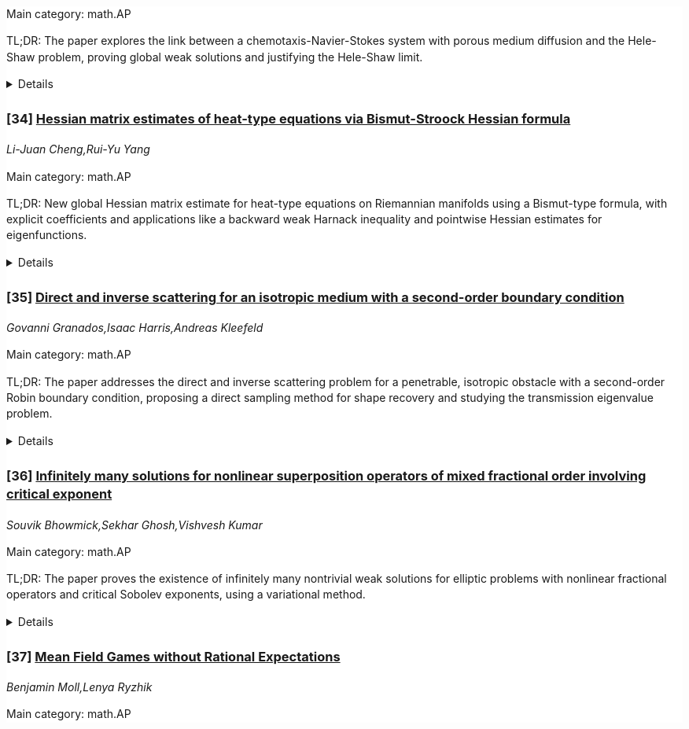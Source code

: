 Main category: math.AP

TL;DR: The paper explores the link between a chemotaxis-Navier-Stokes system with porous medium diffusion and the Hele-Shaw problem, proving global weak solutions and justifying the Hele-Shaw limit.


<details><summary>Details</summary></details>


### [34] [Hessian matrix estimates of heat-type equations via Bismut-Stroock Hessian formula](https://arxiv.org/abs/2506.11805)
*Li-Juan Cheng,Rui-Yu Yang*

Main category: math.AP

TL;DR: New global Hessian matrix estimate for heat-type equations on Riemannian manifolds using a Bismut-type formula, with explicit coefficients and applications like a backward weak Harnack inequality and pointwise Hessian estimates for eigenfunctions.


<details><summary>Details</summary></details>


### [35] [Direct and inverse scattering for an isotropic medium with a second-order boundary condition](https://arxiv.org/abs/2506.11818)
*Govanni Granados,Isaac Harris,Andreas Kleefeld*

Main category: math.AP

TL;DR: The paper addresses the direct and inverse scattering problem for a penetrable, isotropic obstacle with a second-order Robin boundary condition, proposing a direct sampling method for shape recovery and studying the transmission eigenvalue problem.


<details><summary>Details</summary></details>


### [36] [Infinitely many solutions for nonlinear superposition operators of mixed fractional order involving critical exponent](https://arxiv.org/abs/2506.11832)
*Souvik Bhowmick,Sekhar Ghosh,Vishvesh Kumar*

Main category: math.AP

TL;DR: The paper proves the existence of infinitely many nontrivial weak solutions for elliptic problems with nonlinear fractional operators and critical Sobolev exponents, using a variational method.


<details><summary>Details</summary></details>


### [37] [Mean Field Games without Rational Expectations](https://arxiv.org/abs/2506.11838)
*Benjamin Moll,Lenya Ryzhik*

Main category: math.AP
